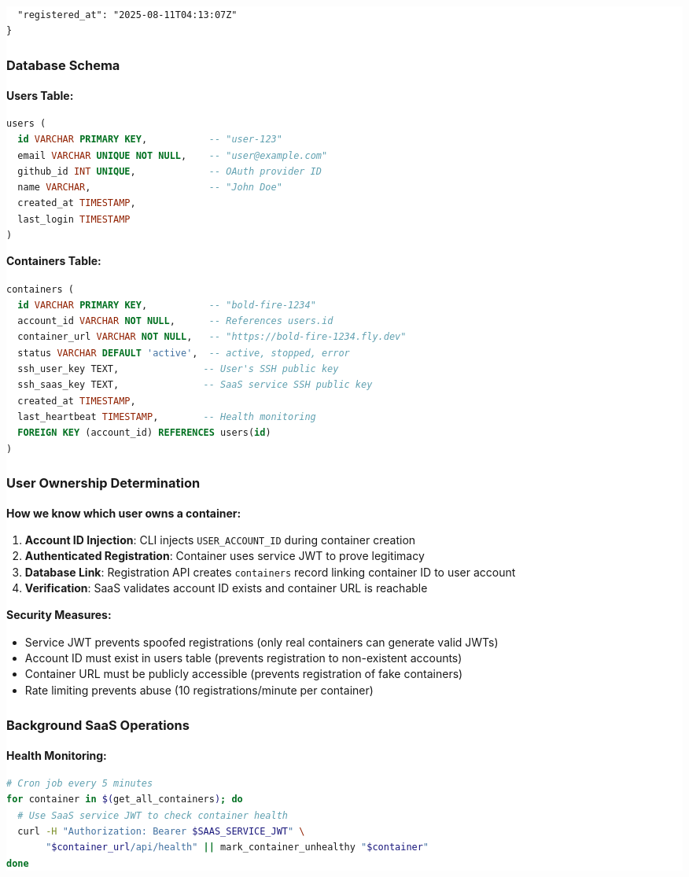 ```
  "registered_at": "2025-08-11T04:13:07Z"
}
```

### Database Schema

**Users Table:**
```sql
users (
  id VARCHAR PRIMARY KEY,           -- "user-123"
  email VARCHAR UNIQUE NOT NULL,    -- "user@example.com" 
  github_id INT UNIQUE,             -- OAuth provider ID
  name VARCHAR,                     -- "John Doe"
  created_at TIMESTAMP,
  last_login TIMESTAMP
)
```

**Containers Table:**
```sql
containers (
  id VARCHAR PRIMARY KEY,           -- "bold-fire-1234" 
  account_id VARCHAR NOT NULL,      -- References users.id
  container_url VARCHAR NOT NULL,   -- "https://bold-fire-1234.fly.dev"
  status VARCHAR DEFAULT 'active',  -- active, stopped, error
  ssh_user_key TEXT,               -- User's SSH public key
  ssh_saas_key TEXT,               -- SaaS service SSH public key  
  created_at TIMESTAMP,
  last_heartbeat TIMESTAMP,        -- Health monitoring
  FOREIGN KEY (account_id) REFERENCES users(id)
)
```

### User Ownership Determination

**How we know which user owns a container:**
1. **Account ID Injection**: CLI injects `USER_ACCOUNT_ID` during container creation
2. **Authenticated Registration**: Container uses service JWT to prove legitimacy  
3. **Database Link**: Registration API creates `containers` record linking container ID to user account
4. **Verification**: SaaS validates account ID exists and container URL is reachable

**Security Measures:**
- Service JWT prevents spoofed registrations (only real containers can generate valid JWTs)
- Account ID must exist in users table (prevents registration to non-existent accounts)
- Container URL must be publicly accessible (prevents registration of fake containers)
- Rate limiting prevents abuse (10 registrations/minute per container)

### Background SaaS Operations

**Health Monitoring:**
```bash
# Cron job every 5 minutes
for container in $(get_all_containers); do
  # Use SaaS service JWT to check container health
  curl -H "Authorization: Bearer $SAAS_SERVICE_JWT" \
       "$container_url/api/health" || mark_container_unhealthy "$container"
done
```
